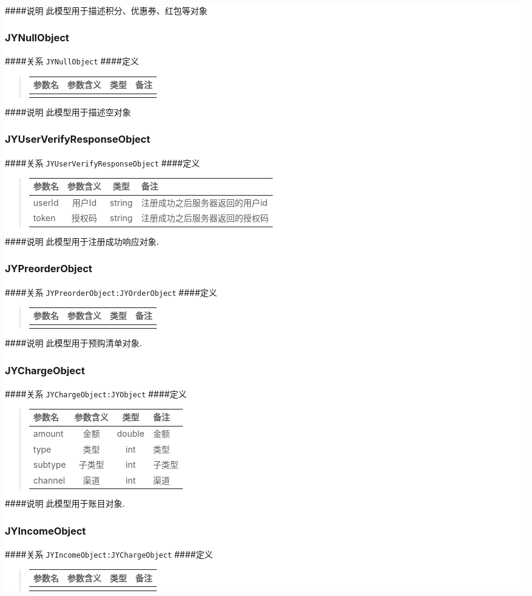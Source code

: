 ####说明
此模型用于描述积分、优惠券、红包等对象

### JYNullObject
####关系
`JYNullObject`
####定义
> | 参数名 | 参数含义 | 类型 | 备注 |
> |:-------------|:-------------:|:-------------:|:---------------|
> |  |  |  |  |

####说明
此模型用于描述空对象

### JYUserVerifyResponseObject
####关系
`JYUserVerifyResponseObject`
####定义
> | 参数名 | 参数含义 | 类型 | 备注 |
> |:-------------|:-------------:|:-------------:|:---------------|
> | userId | 用户Id | string | 注册成功之后服务器返回的用户id |
> | token | 授权码 | string | 注册成功之后服务器返回的授权码 |

####说明
此模型用于注册成功响应对象.
### JYPreorderObject
####关系
`JYPreorderObject:JYOrderObject`
####定义
> | 参数名 | 参数含义 | 类型 | 备注 |
> |:-------------|:-------------:|:-------------:|:---------------|
> |  |  |  |  |

####说明
此模型用于预购清单对象.

### JYChargeObject
####关系
`JYChargeObject:JYObject`
####定义
> | 参数名 | 参数含义 | 类型 | 备注 |
> |:-------------|:-------------:|:-------------:|:---------------|
> | amount | 金额 | double | 金额 |
> | type | 类型 | int | 类型 |
> | subtype | 子类型 | int | 子类型 |
> | channel | 渠道 | int | 渠道 |

####说明
此模型用于账目对象.

### JYIncomeObject
####关系
`JYIncomeObject:JYChargeObject`
####定义
> | 参数名 | 参数含义 | 类型 | 备注 |
> |:-------------|:-------------:|:-------------:|:---------------|
> |  |  |  |  |
